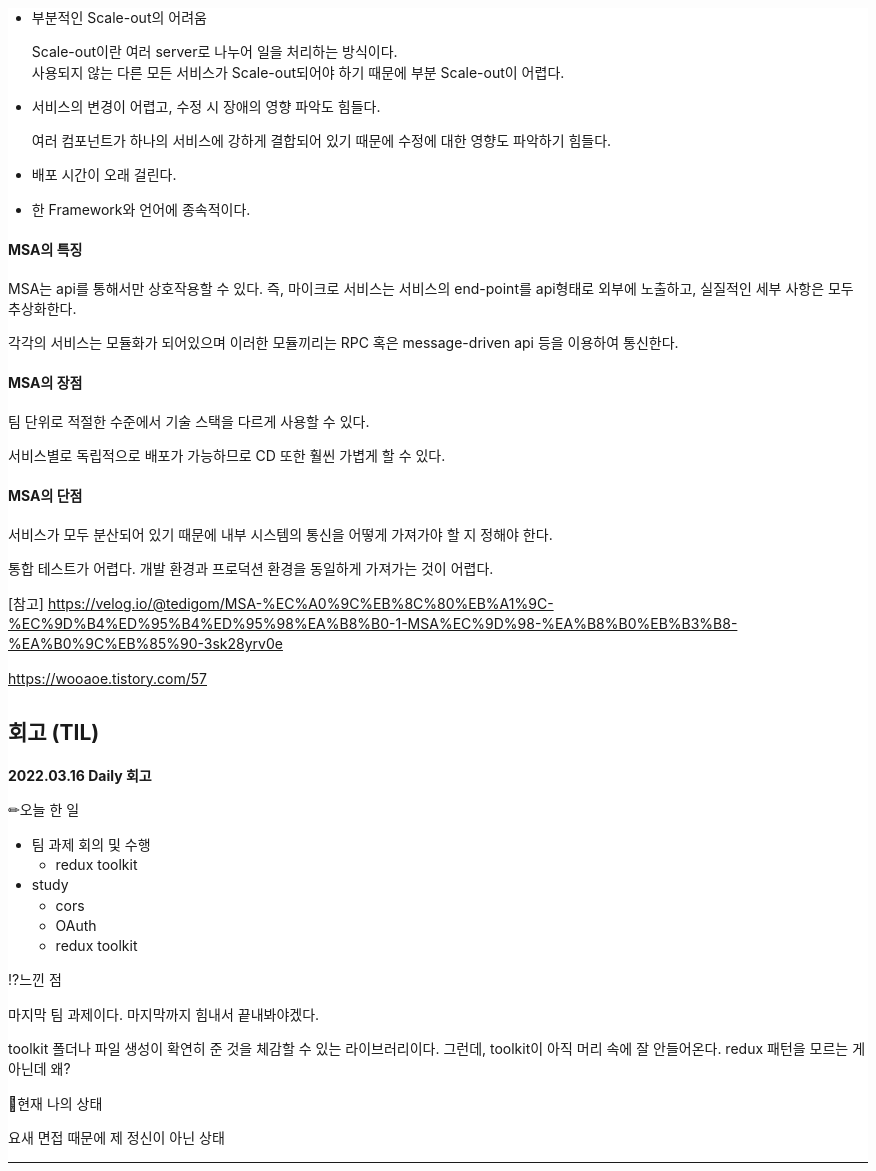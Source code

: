- 부분적인 Scale-out의 어려움

  Scale-out이란 여러 server로 나누어 일을 처리하는 방식이다.
  <br> 사용되지 않는 다른 모든 서비스가 Scale-out되어야 하기 때문에 부분 Scale-out이 어렵다.

- 서비스의 변경이 어렵고, 수정 시 장애의 영향 파악도 힘들다.

  여러 컴포넌트가 하나의 서비스에 강하게 결합되어 있기 때문에 수정에 대한 영향도 파악하기 힘들다.

- 배포 시간이 오래 걸린다.

- 한 Framework와 언어에 종속적이다.

#### MSA의 특징

MSA는 api를 통해서만 상호작용할 수 있다. 즉, 마이크로 서비스는 서비스의 end-point를 api형태로 외부에 노출하고, 실질적인 세부 사항은 모두 추상화한다.

각각의 서비스는 모듈화가 되어있으며 이러한 모듈끼리는 RPC 혹은 message-driven api 등을 이용하여 통신한다.

#### MSA의 장점

팀 단위로 적절한 수준에서 기술 스택을 다르게 사용할 수 있다.

서비스별로 독립적으로 배포가 가능하므로 CD 또한 훨씬 가볍게 할 수 있다.

#### MSA의 단점

서비스가 모두 분산되어 있기 때문에 내부 시스템의 통신을 어떻게 가져가야 할 지 정해야 한다.

통합 테스트가 어렵다. 개발 환경과 프로덕션 환경을 동일하게 가져가는 것이 어렵다.

[참고]
https://velog.io/@tedigom/MSA-%EC%A0%9C%EB%8C%80%EB%A1%9C-%EC%9D%B4%ED%95%B4%ED%95%98%EA%B8%B0-1-MSA%EC%9D%98-%EA%B8%B0%EB%B3%B8-%EA%B0%9C%EB%85%90-3sk28yrv0e

https://wooaoe.tistory.com/57

## 회고 (TIL)

**2022.03.16 Daily 회고**

✏오늘 한 일

- 팀 과제 회의 및 수행
  - redux toolkit
- study
  - cors
  - OAuth
  - redux toolkit

⁉느낀 점

마지막 팀 과제이다. 마지막까지 힘내서 끝내봐야겠다.

toolkit 폴더나 파일 생성이 확연히 준 것을 체감할 수 있는 라이브러리이다.
그런데, toolkit이 아직 머리 속에 잘 안들어온다. redux 패턴을 모르는 게 아닌데 왜?

🎃현재 나의 상태

요새 면접 때문에 제 정신이 아닌 상태

<hr>
